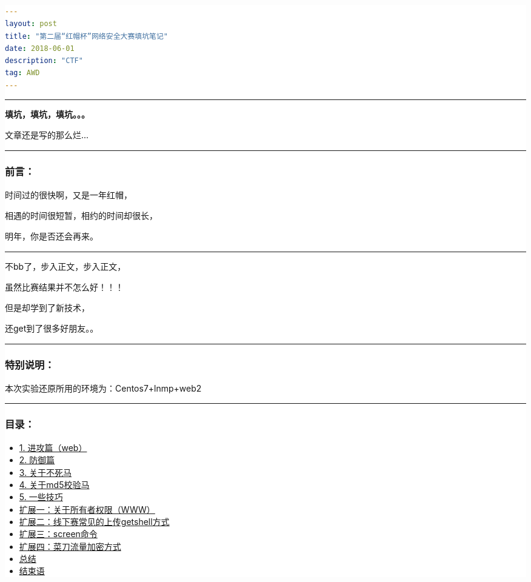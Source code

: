 ```yaml
---
layout: post
title: "第二届“红帽杯”网络安全大赛填坑笔记"
date: 2018-06-01
description: "CTF"
tag: AWD
---
```

---

**填坑，填坑，填坑。。。**<br>

文章还是写的那么烂...

---

### 前言：

时间过的很快啊，又是一年红帽，<br/>

相遇的时间很短暂，相约的时间却很长，<br/>

明年，你是否还会再来。<br/>

---

不bb了，步入正文，步入正文，<br/>

虽然比赛结果并不怎么好！！！<br/>

但是却学到了新技术，<br/>

还get到了很多好朋友。。<br/>

---


### 特别说明：

本次实验还原所用的环境为：Centos7+lnmp+web2

------

### 目录：

* <a href="#a1" target="_self">1. 进攻篇（web）</a>
* <a href="#a2" target="_self">2. 防御篇</a>
* <a href="#a3" target="_self">3. 关于不死马</a>
* <a href="#a4" target="_self">4. 关于md5校验马</a>
* <a href="#a5" target="_self">5. 一些技巧</a>
* <a href="#a6" target="_self">扩展一：关于所有者权限（WWW）</a>
* <a href="#a7" target="_self">扩展二：线下赛常见的上传getshell方式</a>
* <a href="#a8" target="_self">扩展三：screen命令</a>
* <a href="#a9" target="_self">扩展四：菜刀流量加密方式</a>
* <a href="#zj" target="_self">总结</a>
* <a href="#js" target="_self">结束语</a>
